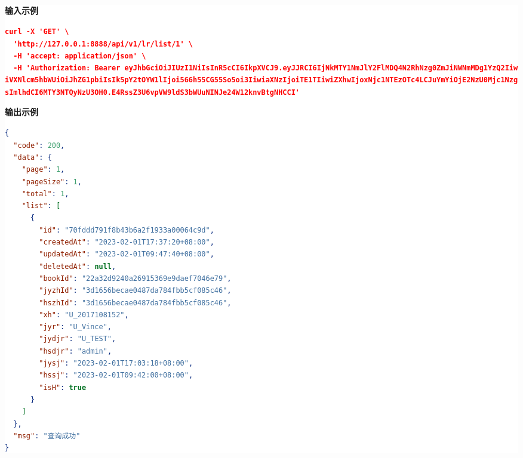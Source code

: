**输入示例**

```json
curl -X 'GET' \
  'http://127.0.0.1:8888/api/v1/lr/list/1' \
  -H 'accept: application/json' \
  -H 'Authorization: Bearer eyJhbGciOiJIUzI1NiIsInR5cCI6IkpXVCJ9.eyJJRCI6IjNkMTY1NmJlY2FlMDQ4N2RhNzg0ZmJiNWNmMDg1YzQ2IiwiVXNlcm5hbWUiOiJhZG1pbiIsIk5pY2tOYW1lIjoi566h55CG55So5oi3IiwiaXNzIjoiTE1TIiwiZXhwIjoxNjc1NTEzOTc4LCJuYmYiOjE2NzU0Mjc1NzgsImlhdCI6MTY3NTQyNzU3OH0.E4RssZ3U6vpVW9ldS3bWUuNINJe24W12knvBtgNHCCI'
```

**输出示例**

```json
{
  "code": 200,
  "data": {
    "page": 1,
    "pageSize": 1,
    "total": 1,
    "list": [
      {
        "id": "70fddd791f8b43b6a2f1933a00064c9d",
        "createdAt": "2023-02-01T17:37:20+08:00",
        "updatedAt": "2023-02-01T09:47:40+08:00",
        "deletedAt": null,
        "bookId": "22a32d9240a26915369e9daef7046e79",
        "jyzhId": "3d1656becae0487da784fbb5cf085c46",
        "hszhId": "3d1656becae0487da784fbb5cf085c46",
        "xh": "U_2017108152",
        "jyr": "U_Vince",
        "jydjr": "U_TEST",
        "hsdjr": "admin",
        "jysj": "2023-02-01T17:03:18+08:00",
        "hssj": "2023-02-01T09:42:00+08:00",
        "isH": true
      }
    ]
  },
  "msg": "查询成功"
}
```